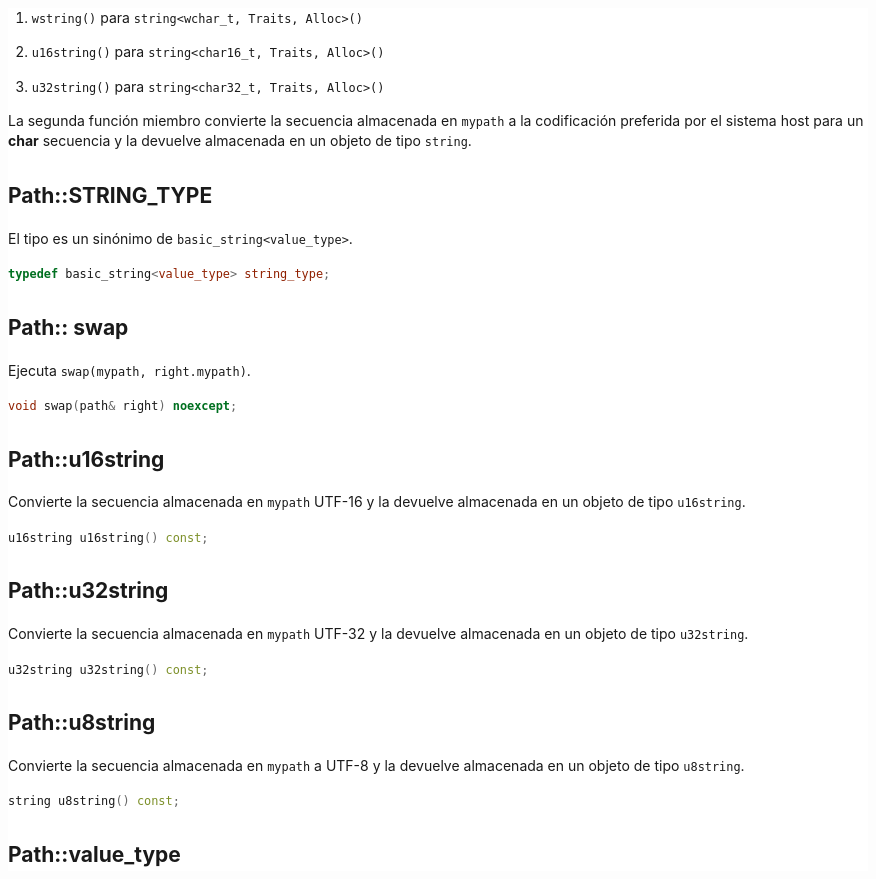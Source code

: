 1. `wstring()` para `string<wchar_t, Traits, Alloc>()`

1. `u16string()` para `string<char16_t, Traits, Alloc>()`

1. `u32string()` para `string<char32_t, Traits, Alloc>()`

La segunda función miembro convierte la secuencia almacenada en `mypath` a la codificación preferida por el sistema host para un **char** secuencia y la devuelve almacenada en un objeto de tipo `string`.

## <a name="string_type"></a> Path::STRING_TYPE

El tipo es un sinónimo de `basic_string<value_type>`.

```cpp
typedef basic_string<value_type> string_type;
```

## <a name="swap"></a> Path:: swap

Ejecuta `swap(mypath, right.mypath)`.

```cpp
void swap(path& right) noexcept;
```

## <a name="u16string"></a> Path::u16string

Convierte la secuencia almacenada en `mypath` UTF-16 y la devuelve almacenada en un objeto de tipo `u16string`.

```cpp
u16string u16string() const;
```

## <a name="u32string"></a> Path::u32string

Convierte la secuencia almacenada en `mypath` UTF-32 y la devuelve almacenada en un objeto de tipo `u32string`.

```cpp
u32string u32string() const;
```

## <a name="u8string"></a> Path::u8string

Convierte la secuencia almacenada en `mypath` a UTF-8 y la devuelve almacenada en un objeto de tipo `u8string`.

```cpp
string u8string() const;
```

## <a name="value_type"></a> Path::value_type
